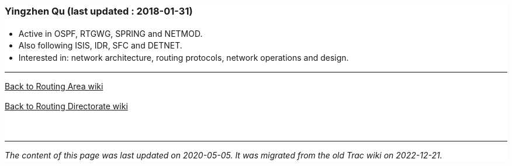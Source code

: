 ### Yingzhen Qu (last updated : 2018-01-31) 
* Active in OSPF, RTGWG, SPRING and NETMOD. 
* Also following ISIS, IDR, SFC and DETNET.
* Interested in: network architecture, routing protocols, network operations and design.

----
[Back to Routing Area wiki](/group/rtg/)

[Back to Routing Directorate wiki](/group/rtg/RtgDir)

&nbsp;
&nbsp;
&nbsp;

---

*The content of this page was last updated on 2020-05-05. It was migrated from the old Trac wiki on 2022-12-21.*